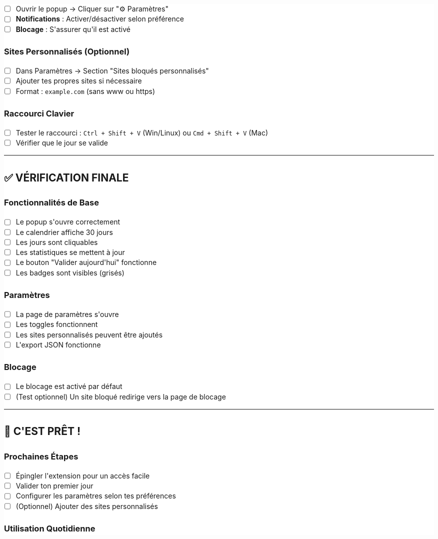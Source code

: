 - [ ] Ouvrir le popup → Cliquer sur "⚙️ Paramètres"
- [ ] **Notifications** : Activer/désactiver selon préférence
- [ ] **Blocage** : S'assurer qu'il est activé

### Sites Personnalisés (Optionnel)

- [ ] Dans Paramètres → Section "Sites bloqués personnalisés"
- [ ] Ajouter tes propres sites si nécessaire
- [ ] Format : `example.com` (sans www ou https)

### Raccourci Clavier

- [ ] Tester le raccourci : `Ctrl + Shift + V` (Win/Linux) ou `Cmd + Shift + V` (Mac)
- [ ] Vérifier que le jour se valide

---

## ✅ VÉRIFICATION FINALE

### Fonctionnalités de Base

- [ ] Le popup s'ouvre correctement
- [ ] Le calendrier affiche 30 jours
- [ ] Les jours sont cliquables
- [ ] Les statistiques se mettent à jour
- [ ] Le bouton "Valider aujourd'hui" fonctionne
- [ ] Les badges sont visibles (grisés)

### Paramètres

- [ ] La page de paramètres s'ouvre
- [ ] Les toggles fonctionnent
- [ ] Les sites personnalisés peuvent être ajoutés
- [ ] L'export JSON fonctionne

### Blocage

- [ ] Le blocage est activé par défaut
- [ ] (Test optionnel) Un site bloqué redirige vers la page de blocage

---

## 🎯 C'EST PRÊT !

### Prochaines Étapes

- [ ] Épingler l'extension pour un accès facile
- [ ] Valider ton premier jour
- [ ] Configurer les paramètres selon tes préférences
- [ ] (Optionnel) Ajouter des sites personnalisés

### Utilisation Quotidienne
